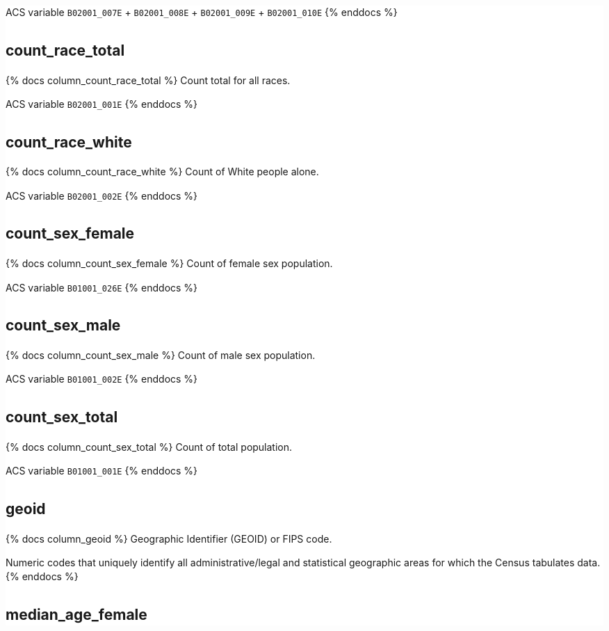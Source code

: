 ACS variable `B02001_007E` + `B02001_008E` + `B02001_009E` + `B02001_010E`
{% enddocs %}

## count_race_total

{% docs column_count_race_total %}
Count total for all races.

ACS variable `B02001_001E`
{% enddocs %}

## count_race_white

{% docs column_count_race_white %}
Count of White people alone.

ACS variable `B02001_002E`
{% enddocs %}

## count_sex_female

{% docs column_count_sex_female %}
Count of female sex population.

ACS variable `B01001_026E`
{% enddocs %}

## count_sex_male

{% docs column_count_sex_male %}
Count of male sex population.

ACS variable `B01001_002E`
{% enddocs %}

## count_sex_total

{% docs column_count_sex_total %}
Count of total population.

ACS variable `B01001_001E`
{% enddocs %}

## geoid

{% docs column_geoid %}
Geographic Identifier (GEOID) or FIPS code.

Numeric codes that uniquely identify all administrative/legal and
statistical geographic areas for which the Census tabulates data.
{% enddocs %}

## median_age_female
